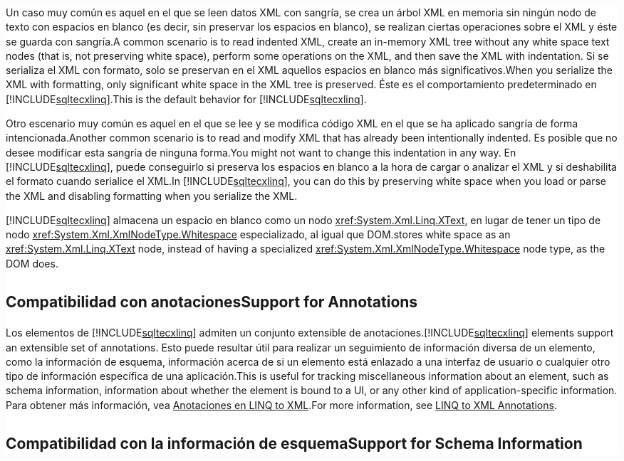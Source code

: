  <span data-ttu-id="dd641-154">Un caso muy común es aquel en el que se leen datos XML con sangría, se crea un árbol XML en memoria sin ningún nodo de texto con espacios en blanco (es decir, sin preservar los espacios en blanco), se realizan ciertas operaciones sobre el XML y éste se guarda con sangría.</span><span class="sxs-lookup"><span data-stu-id="dd641-154">A common scenario is to read indented XML, create an in-memory XML tree without any white space text nodes (that is, not preserving white space), perform some operations on the XML, and then save the XML with indentation.</span></span> <span data-ttu-id="dd641-155">Si se serializa el XML con formato, solo se preservan en el XML aquellos espacios en blanco más significativos.</span><span class="sxs-lookup"><span data-stu-id="dd641-155">When you serialize the XML with formatting, only significant white space in the XML tree is preserved.</span></span> <span data-ttu-id="dd641-156">Éste es el comportamiento predeterminado en [!INCLUDE[sqltecxlinq](~/includes/sqltecxlinq-md.md)].</span><span class="sxs-lookup"><span data-stu-id="dd641-156">This is the default behavior for [!INCLUDE[sqltecxlinq](~/includes/sqltecxlinq-md.md)].</span></span>  
  
 <span data-ttu-id="dd641-157">Otro escenario muy común es aquel en el que se lee y se modifica código XML en el que se ha aplicado sangría de forma intencionada.</span><span class="sxs-lookup"><span data-stu-id="dd641-157">Another common scenario is to read and modify XML that has already been intentionally indented.</span></span> <span data-ttu-id="dd641-158">Es posible que no desee modificar esta sangría de ninguna forma.</span><span class="sxs-lookup"><span data-stu-id="dd641-158">You might not want to change this indentation in any way.</span></span> <span data-ttu-id="dd641-159">En [!INCLUDE[sqltecxlinq](~/includes/sqltecxlinq-md.md)], puede conseguirlo si preserva los espacios en blanco a la hora de cargar o analizar el XML y si deshabilita el formato cuando serialice el XML.</span><span class="sxs-lookup"><span data-stu-id="dd641-159">In [!INCLUDE[sqltecxlinq](~/includes/sqltecxlinq-md.md)], you can do this by preserving white space when you load or parse the XML and disabling formatting when you serialize the XML.</span></span>  
  
 [!INCLUDE[sqltecxlinq](~/includes/sqltecxlinq-md.md)] <span data-ttu-id="dd641-160">almacena un espacio en blanco como un nodo <xref:System.Xml.Linq.XText>, en lugar de tener un tipo de nodo <xref:System.Xml.XmlNodeType.Whitespace> especializado, al igual que DOM.</span><span class="sxs-lookup"><span data-stu-id="dd641-160">stores white space as an <xref:System.Xml.Linq.XText> node, instead of having a specialized <xref:System.Xml.XmlNodeType.Whitespace> node type, as the DOM does.</span></span>  
  
## <a name="support-for-annotations"></a><span data-ttu-id="dd641-161">Compatibilidad con anotaciones</span><span class="sxs-lookup"><span data-stu-id="dd641-161">Support for Annotations</span></span>  
 <span data-ttu-id="dd641-162">Los elementos de [!INCLUDE[sqltecxlinq](~/includes/sqltecxlinq-md.md)] admiten un conjunto extensible de anotaciones.</span><span class="sxs-lookup"><span data-stu-id="dd641-162">[!INCLUDE[sqltecxlinq](~/includes/sqltecxlinq-md.md)] elements support an extensible set of annotations.</span></span> <span data-ttu-id="dd641-163">Esto puede resultar útil para realizar un seguimiento de información diversa de un elemento, como la información de esquema, información acerca de si un elemento está enlazado a una interfaz de usuario o cualquier otro tipo de información específica de una aplicación.</span><span class="sxs-lookup"><span data-stu-id="dd641-163">This is useful for tracking miscellaneous information about an element, such as schema information, information about whether the element is bound to a UI, or any other kind of application-specific information.</span></span> <span data-ttu-id="dd641-164">Para obtener más información, vea [Anotaciones en LINQ to XML](./linq-to-xml-annotations.md).</span><span class="sxs-lookup"><span data-stu-id="dd641-164">For more information, see [LINQ to XML Annotations](./linq-to-xml-annotations.md).</span></span>  
  
## <a name="support-for-schema-information"></a><span data-ttu-id="dd641-165">Compatibilidad con la información de esquema</span><span class="sxs-lookup"><span data-stu-id="dd641-165">Support for Schema Information</span></span>  